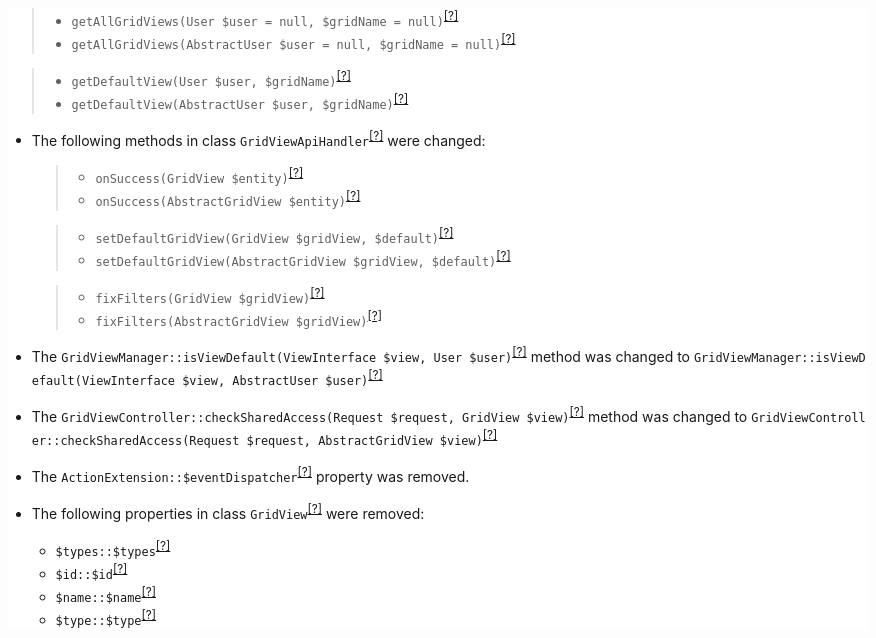   > - `getAllGridViews(User $user = null, $gridName = null)`<sup>[[?]](https://github.com/oroinc/platform/tree/2.1/src/Oro/Bundle/DataGridBundle/Entity/Manager/GridViewManager.php#L160 "Oro\Bundle\DataGridBundle\Entity\Manager\GridViewManager")</sup>
  > - `getAllGridViews(AbstractUser $user = null, $gridName = null)`<sup>[[?]](https://github.com/oroinc/platform/tree/2.2/src/Oro/Bundle/DataGridBundle/Entity/Manager/GridViewManager.php#L186 "Oro\Bundle\DataGridBundle\Entity\Manager\GridViewManager")</sup>

  > - `getDefaultView(User $user, $gridName)`<sup>[[?]](https://github.com/oroinc/platform/tree/2.1/src/Oro/Bundle/DataGridBundle/Entity/Manager/GridViewManager.php#L189 "Oro\Bundle\DataGridBundle\Entity\Manager\GridViewManager")</sup>
  > - `getDefaultView(AbstractUser $user, $gridName)`<sup>[[?]](https://github.com/oroinc/platform/tree/2.2/src/Oro/Bundle/DataGridBundle/Entity/Manager/GridViewManager.php#L216 "Oro\Bundle\DataGridBundle\Entity\Manager\GridViewManager")</sup>

* The following methods in class `GridViewApiHandler`<sup>[[?]](https://github.com/oroinc/platform/tree/2.2/src/Oro/Bundle/DataGridBundle/Form/Handler/GridViewApiHandler.php#L85 "Oro\Bundle\DataGridBundle\Form\Handler\GridViewApiHandler")</sup> were changed:
  > - `onSuccess(GridView $entity)`<sup>[[?]](https://github.com/oroinc/platform/tree/2.1/src/Oro/Bundle/DataGridBundle/Form/Handler/GridViewApiHandler.php#L85 "Oro\Bundle\DataGridBundle\Form\Handler\GridViewApiHandler")</sup>
  > - `onSuccess(AbstractGridView $entity)`<sup>[[?]](https://github.com/oroinc/platform/tree/2.2/src/Oro/Bundle/DataGridBundle/Form/Handler/GridViewApiHandler.php#L85 "Oro\Bundle\DataGridBundle\Form\Handler\GridViewApiHandler")</sup>

  > - `setDefaultGridView(GridView $gridView, $default)`<sup>[[?]](https://github.com/oroinc/platform/tree/2.1/src/Oro/Bundle/DataGridBundle/Form/Handler/GridViewApiHandler.php#L100 "Oro\Bundle\DataGridBundle\Form\Handler\GridViewApiHandler")</sup>
  > - `setDefaultGridView(AbstractGridView $gridView, $default)`<sup>[[?]](https://github.com/oroinc/platform/tree/2.2/src/Oro/Bundle/DataGridBundle/Form/Handler/GridViewApiHandler.php#L100 "Oro\Bundle\DataGridBundle\Form\Handler\GridViewApiHandler")</sup>

  > - `fixFilters(GridView $gridView)`<sup>[[?]](https://github.com/oroinc/platform/tree/2.1/src/Oro/Bundle/DataGridBundle/Form/Handler/GridViewApiHandler.php#L114 "Oro\Bundle\DataGridBundle\Form\Handler\GridViewApiHandler")</sup>
  > - `fixFilters(AbstractGridView $gridView)`<sup>[[?]](https://github.com/oroinc/platform/tree/2.2/src/Oro/Bundle/DataGridBundle/Form/Handler/GridViewApiHandler.php#L114 "Oro\Bundle\DataGridBundle\Form\Handler\GridViewApiHandler")</sup>

* The `GridViewManager::isViewDefault(ViewInterface $view, User $user)`<sup>[[?]](https://github.com/oroinc/platform/tree/2.1/src/Oro/Bundle/DataGridBundle/Entity/Manager/GridViewManager.php#L106 "Oro\Bundle\DataGridBundle\Entity\Manager\GridViewManager")</sup> method was changed to `GridViewManager::isViewDefault(ViewInterface $view, AbstractUser $user)`<sup>[[?]](https://github.com/oroinc/platform/tree/2.2/src/Oro/Bundle/DataGridBundle/Entity/Manager/GridViewManager.php#L132 "Oro\Bundle\DataGridBundle\Entity\Manager\GridViewManager")</sup>
* The `GridViewController::checkSharedAccess(Request $request, GridView $view)`<sup>[[?]](https://github.com/oroinc/platform/tree/2.1/src/Oro/Bundle/DataGridBundle/Controller/Api/Rest/GridViewController.php#L157 "Oro\Bundle\DataGridBundle\Controller\Api\Rest\GridViewController")</sup> method was changed to `GridViewController::checkSharedAccess(Request $request, AbstractGridView $view)`<sup>[[?]](https://github.com/oroinc/platform/tree/2.2/src/Oro/Bundle/DataGridBundle/Controller/Api/Rest/GridViewController.php#L156 "Oro\Bundle\DataGridBundle\Controller\Api\Rest\GridViewController")</sup>
* The `ActionExtension::$eventDispatcher`<sup>[[?]](https://github.com/oroinc/platform/tree/2.1/src/Oro/Bundle/DataGridBundle/Extension/Action/ActionExtension.php#L41 "Oro\Bundle\DataGridBundle\Extension\Action\ActionExtension::$eventDispatcher")</sup> property was removed.
* The following properties in class `GridView`<sup>[[?]](https://github.com/oroinc/platform/tree/2.1/src/Oro/Bundle/DataGridBundle/Entity/GridView.php#L48 "Oro\Bundle\DataGridBundle\Entity\GridView")</sup> were removed:
   - `$types::$types`<sup>[[?]](https://github.com/oroinc/platform/tree/2.1/src/Oro/Bundle/DataGridBundle/Entity/GridView.php#L48 "Oro\Bundle\DataGridBundle\Entity\GridView::$types")</sup>
   - `$id::$id`<sup>[[?]](https://github.com/oroinc/platform/tree/2.1/src/Oro/Bundle/DataGridBundle/Entity/GridView.php#L60 "Oro\Bundle\DataGridBundle\Entity\GridView::$id")</sup>
   - `$name::$name`<sup>[[?]](https://github.com/oroinc/platform/tree/2.1/src/Oro/Bundle/DataGridBundle/Entity/GridView.php#L68 "Oro\Bundle\DataGridBundle\Entity\GridView::$name")</sup>
   - `$type::$type`<sup>[[?]](https://github.com/oroinc/platform/tree/2.1/src/Oro/Bundle/DataGridBundle/Entity/GridView.php#L77 "Oro\Bundle\DataGridBundle\Entity\GridView::$type")</sup>